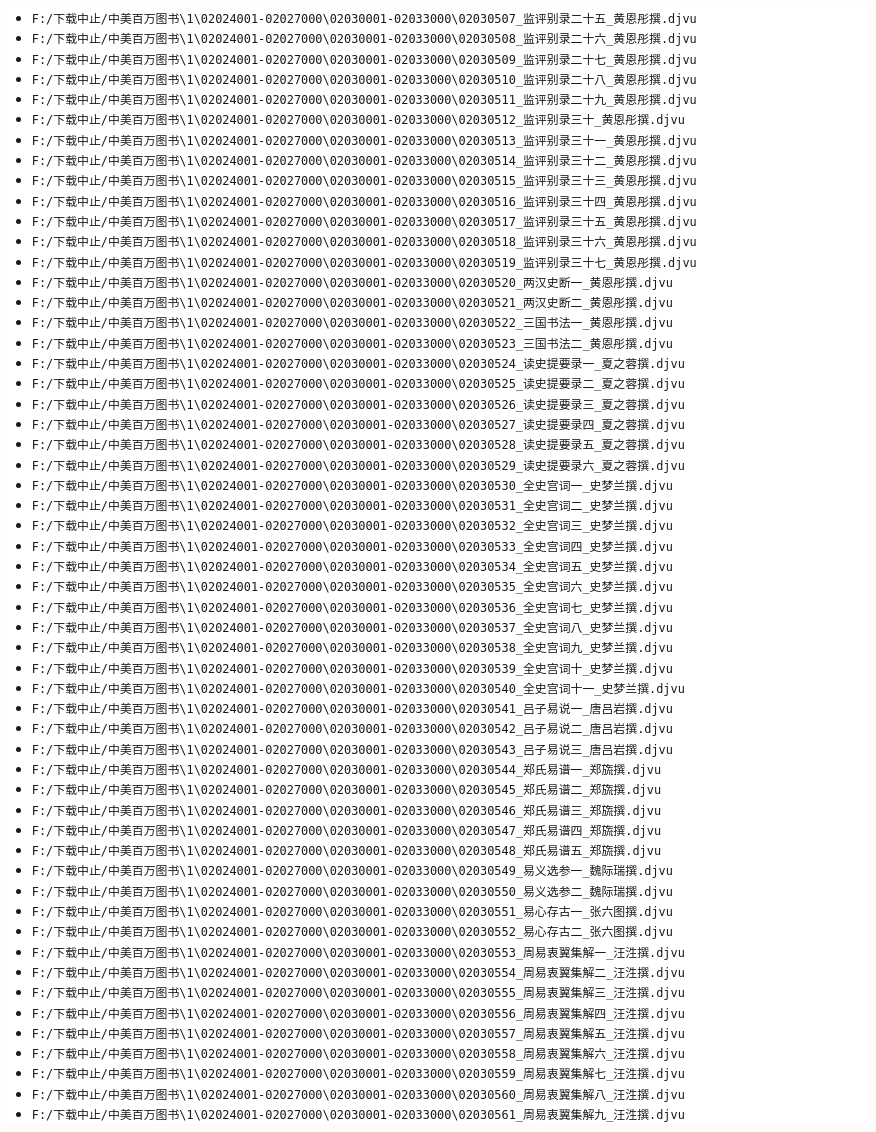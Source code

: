- `F:/下载中止/中美百万图书\1\02024001-02027000\02030001-02033000\02030507_监评别录二十五_黄恩彤撰.djvu`
- `F:/下载中止/中美百万图书\1\02024001-02027000\02030001-02033000\02030508_监评别录二十六_黄恩彤撰.djvu`
- `F:/下载中止/中美百万图书\1\02024001-02027000\02030001-02033000\02030509_监评别录二十七_黄恩彤撰.djvu`
- `F:/下载中止/中美百万图书\1\02024001-02027000\02030001-02033000\02030510_监评别录二十八_黄恩彤撰.djvu`
- `F:/下载中止/中美百万图书\1\02024001-02027000\02030001-02033000\02030511_监评别录二十九_黄恩彤撰.djvu`
- `F:/下载中止/中美百万图书\1\02024001-02027000\02030001-02033000\02030512_监评别录三十_黄恩彤撰.djvu`
- `F:/下载中止/中美百万图书\1\02024001-02027000\02030001-02033000\02030513_监评别录三十一_黄恩彤撰.djvu`
- `F:/下载中止/中美百万图书\1\02024001-02027000\02030001-02033000\02030514_监评别录三十二_黄恩彤撰.djvu`
- `F:/下载中止/中美百万图书\1\02024001-02027000\02030001-02033000\02030515_监评别录三十三_黄恩彤撰.djvu`
- `F:/下载中止/中美百万图书\1\02024001-02027000\02030001-02033000\02030516_监评别录三十四_黄恩彤撰.djvu`
- `F:/下载中止/中美百万图书\1\02024001-02027000\02030001-02033000\02030517_监评别录三十五_黄恩彤撰.djvu`
- `F:/下载中止/中美百万图书\1\02024001-02027000\02030001-02033000\02030518_监评别录三十六_黄恩彤撰.djvu`
- `F:/下载中止/中美百万图书\1\02024001-02027000\02030001-02033000\02030519_监评别录三十七_黄恩彤撰.djvu`
- `F:/下载中止/中美百万图书\1\02024001-02027000\02030001-02033000\02030520_两汉史断一_黄恩彤撰.djvu`
- `F:/下载中止/中美百万图书\1\02024001-02027000\02030001-02033000\02030521_两汉史断二_黄恩彤撰.djvu`
- `F:/下载中止/中美百万图书\1\02024001-02027000\02030001-02033000\02030522_三国书法一_黄恩彤撰.djvu`
- `F:/下载中止/中美百万图书\1\02024001-02027000\02030001-02033000\02030523_三国书法二_黄恩彤撰.djvu`
- `F:/下载中止/中美百万图书\1\02024001-02027000\02030001-02033000\02030524_读史提要录一_夏之蓉撰.djvu`
- `F:/下载中止/中美百万图书\1\02024001-02027000\02030001-02033000\02030525_读史提要录二_夏之蓉撰.djvu`
- `F:/下载中止/中美百万图书\1\02024001-02027000\02030001-02033000\02030526_读史提要录三_夏之蓉撰.djvu`
- `F:/下载中止/中美百万图书\1\02024001-02027000\02030001-02033000\02030527_读史提要录四_夏之蓉撰.djvu`
- `F:/下载中止/中美百万图书\1\02024001-02027000\02030001-02033000\02030528_读史提要录五_夏之蓉撰.djvu`
- `F:/下载中止/中美百万图书\1\02024001-02027000\02030001-02033000\02030529_读史提要录六_夏之蓉撰.djvu`
- `F:/下载中止/中美百万图书\1\02024001-02027000\02030001-02033000\02030530_全史宫词一_史梦兰撰.djvu`
- `F:/下载中止/中美百万图书\1\02024001-02027000\02030001-02033000\02030531_全史宫词二_史梦兰撰.djvu`
- `F:/下载中止/中美百万图书\1\02024001-02027000\02030001-02033000\02030532_全史宫词三_史梦兰撰.djvu`
- `F:/下载中止/中美百万图书\1\02024001-02027000\02030001-02033000\02030533_全史宫词四_史梦兰撰.djvu`
- `F:/下载中止/中美百万图书\1\02024001-02027000\02030001-02033000\02030534_全史宫词五_史梦兰撰.djvu`
- `F:/下载中止/中美百万图书\1\02024001-02027000\02030001-02033000\02030535_全史宫词六_史梦兰撰.djvu`
- `F:/下载中止/中美百万图书\1\02024001-02027000\02030001-02033000\02030536_全史宫词七_史梦兰撰.djvu`
- `F:/下载中止/中美百万图书\1\02024001-02027000\02030001-02033000\02030537_全史宫词八_史梦兰撰.djvu`
- `F:/下载中止/中美百万图书\1\02024001-02027000\02030001-02033000\02030538_全史宫词九_史梦兰撰.djvu`
- `F:/下载中止/中美百万图书\1\02024001-02027000\02030001-02033000\02030539_全史宫词十_史梦兰撰.djvu`
- `F:/下载中止/中美百万图书\1\02024001-02027000\02030001-02033000\02030540_全史宫词十一_史梦兰撰.djvu`
- `F:/下载中止/中美百万图书\1\02024001-02027000\02030001-02033000\02030541_吕子易说一_唐吕岩撰.djvu`
- `F:/下载中止/中美百万图书\1\02024001-02027000\02030001-02033000\02030542_吕子易说二_唐吕岩撰.djvu`
- `F:/下载中止/中美百万图书\1\02024001-02027000\02030001-02033000\02030543_吕子易说三_唐吕岩撰.djvu`
- `F:/下载中止/中美百万图书\1\02024001-02027000\02030001-02033000\02030544_郑氏易谱一_郑旒撰.djvu`
- `F:/下载中止/中美百万图书\1\02024001-02027000\02030001-02033000\02030545_郑氏易谱二_郑旒撰.djvu`
- `F:/下载中止/中美百万图书\1\02024001-02027000\02030001-02033000\02030546_郑氏易谱三_郑旒撰.djvu`
- `F:/下载中止/中美百万图书\1\02024001-02027000\02030001-02033000\02030547_郑氏易谱四_郑旒撰.djvu`
- `F:/下载中止/中美百万图书\1\02024001-02027000\02030001-02033000\02030548_郑氏易谱五_郑旒撰.djvu`
- `F:/下载中止/中美百万图书\1\02024001-02027000\02030001-02033000\02030549_易义选参一_魏际瑞撰.djvu`
- `F:/下载中止/中美百万图书\1\02024001-02027000\02030001-02033000\02030550_易义选参二_魏际瑞撰.djvu`
- `F:/下载中止/中美百万图书\1\02024001-02027000\02030001-02033000\02030551_易心存古一_张六图撰.djvu`
- `F:/下载中止/中美百万图书\1\02024001-02027000\02030001-02033000\02030552_易心存古二_张六图撰.djvu`
- `F:/下载中止/中美百万图书\1\02024001-02027000\02030001-02033000\02030553_周易衷翼集解一_汪泩撰.djvu`
- `F:/下载中止/中美百万图书\1\02024001-02027000\02030001-02033000\02030554_周易衷翼集解二_汪泩撰.djvu`
- `F:/下载中止/中美百万图书\1\02024001-02027000\02030001-02033000\02030555_周易衷翼集解三_汪泩撰.djvu`
- `F:/下载中止/中美百万图书\1\02024001-02027000\02030001-02033000\02030556_周易衷翼集解四_汪泩撰.djvu`
- `F:/下载中止/中美百万图书\1\02024001-02027000\02030001-02033000\02030557_周易衷翼集解五_汪泩撰.djvu`
- `F:/下载中止/中美百万图书\1\02024001-02027000\02030001-02033000\02030558_周易衷翼集解六_汪泩撰.djvu`
- `F:/下载中止/中美百万图书\1\02024001-02027000\02030001-02033000\02030559_周易衷翼集解七_汪泩撰.djvu`
- `F:/下载中止/中美百万图书\1\02024001-02027000\02030001-02033000\02030560_周易衷翼集解八_汪泩撰.djvu`
- `F:/下载中止/中美百万图书\1\02024001-02027000\02030001-02033000\02030561_周易衷翼集解九_汪泩撰.djvu`
